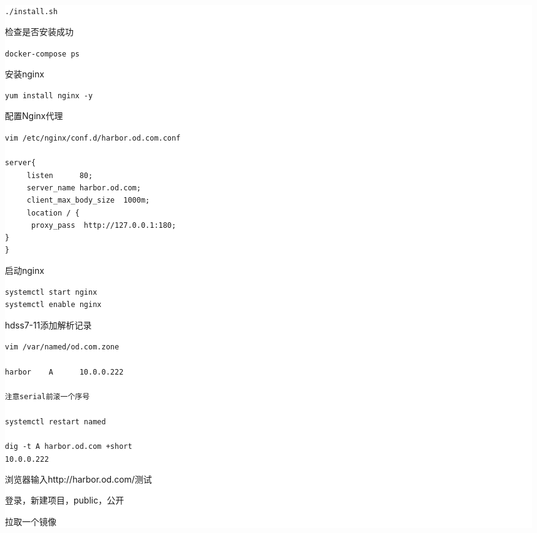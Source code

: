```
./install.sh  
```

检查是否安装成功

```shell
docker-compose ps 
```

安装nginx

```shell
yum install nginx -y
```

配置Nginx代理

```shell
vim /etc/nginx/conf.d/harbor.od.com.conf

server{
     listen      80;
     server_name harbor.od.com;
     client_max_body_size  1000m;
     location / {
      proxy_pass  http://127.0.0.1:180;
}
}

```

启动nginx

```shell
systemctl start nginx   
systemctl enable nginx
```

hdss7-11添加解析记录

```
vim /var/named/od.com.zone

harbor    A      10.0.0.222

注意serial前滚一个序号

systemctl restart named

dig -t A harbor.od.com +short  
10.0.0.222
```

浏览器输入http://harbor.od.com/测试

登录，新建项目，public，公开

拉取一个镜像

